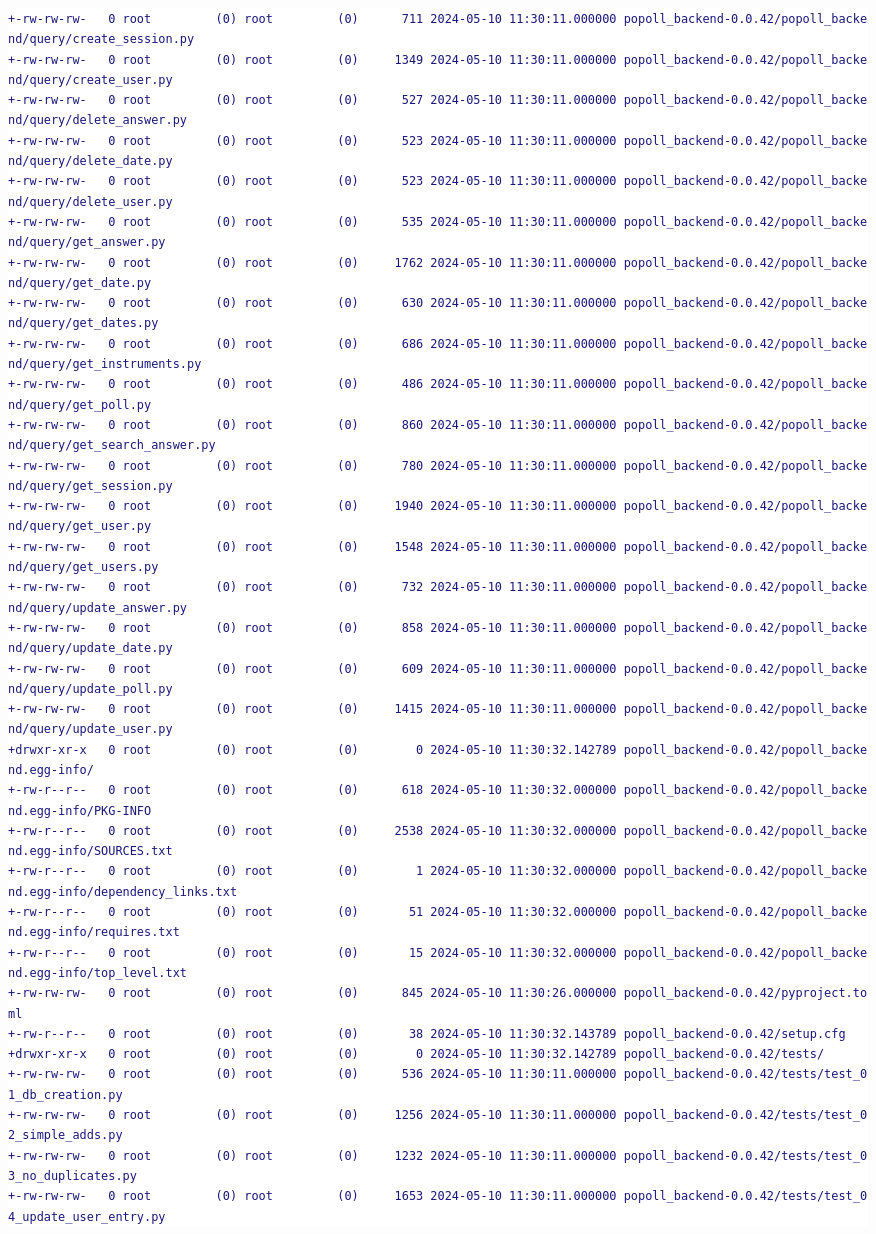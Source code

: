 ```diff
+-rw-rw-rw-   0 root         (0) root         (0)      711 2024-05-10 11:30:11.000000 popoll_backend-0.0.42/popoll_backend/query/create_session.py
+-rw-rw-rw-   0 root         (0) root         (0)     1349 2024-05-10 11:30:11.000000 popoll_backend-0.0.42/popoll_backend/query/create_user.py
+-rw-rw-rw-   0 root         (0) root         (0)      527 2024-05-10 11:30:11.000000 popoll_backend-0.0.42/popoll_backend/query/delete_answer.py
+-rw-rw-rw-   0 root         (0) root         (0)      523 2024-05-10 11:30:11.000000 popoll_backend-0.0.42/popoll_backend/query/delete_date.py
+-rw-rw-rw-   0 root         (0) root         (0)      523 2024-05-10 11:30:11.000000 popoll_backend-0.0.42/popoll_backend/query/delete_user.py
+-rw-rw-rw-   0 root         (0) root         (0)      535 2024-05-10 11:30:11.000000 popoll_backend-0.0.42/popoll_backend/query/get_answer.py
+-rw-rw-rw-   0 root         (0) root         (0)     1762 2024-05-10 11:30:11.000000 popoll_backend-0.0.42/popoll_backend/query/get_date.py
+-rw-rw-rw-   0 root         (0) root         (0)      630 2024-05-10 11:30:11.000000 popoll_backend-0.0.42/popoll_backend/query/get_dates.py
+-rw-rw-rw-   0 root         (0) root         (0)      686 2024-05-10 11:30:11.000000 popoll_backend-0.0.42/popoll_backend/query/get_instruments.py
+-rw-rw-rw-   0 root         (0) root         (0)      486 2024-05-10 11:30:11.000000 popoll_backend-0.0.42/popoll_backend/query/get_poll.py
+-rw-rw-rw-   0 root         (0) root         (0)      860 2024-05-10 11:30:11.000000 popoll_backend-0.0.42/popoll_backend/query/get_search_answer.py
+-rw-rw-rw-   0 root         (0) root         (0)      780 2024-05-10 11:30:11.000000 popoll_backend-0.0.42/popoll_backend/query/get_session.py
+-rw-rw-rw-   0 root         (0) root         (0)     1940 2024-05-10 11:30:11.000000 popoll_backend-0.0.42/popoll_backend/query/get_user.py
+-rw-rw-rw-   0 root         (0) root         (0)     1548 2024-05-10 11:30:11.000000 popoll_backend-0.0.42/popoll_backend/query/get_users.py
+-rw-rw-rw-   0 root         (0) root         (0)      732 2024-05-10 11:30:11.000000 popoll_backend-0.0.42/popoll_backend/query/update_answer.py
+-rw-rw-rw-   0 root         (0) root         (0)      858 2024-05-10 11:30:11.000000 popoll_backend-0.0.42/popoll_backend/query/update_date.py
+-rw-rw-rw-   0 root         (0) root         (0)      609 2024-05-10 11:30:11.000000 popoll_backend-0.0.42/popoll_backend/query/update_poll.py
+-rw-rw-rw-   0 root         (0) root         (0)     1415 2024-05-10 11:30:11.000000 popoll_backend-0.0.42/popoll_backend/query/update_user.py
+drwxr-xr-x   0 root         (0) root         (0)        0 2024-05-10 11:30:32.142789 popoll_backend-0.0.42/popoll_backend.egg-info/
+-rw-r--r--   0 root         (0) root         (0)      618 2024-05-10 11:30:32.000000 popoll_backend-0.0.42/popoll_backend.egg-info/PKG-INFO
+-rw-r--r--   0 root         (0) root         (0)     2538 2024-05-10 11:30:32.000000 popoll_backend-0.0.42/popoll_backend.egg-info/SOURCES.txt
+-rw-r--r--   0 root         (0) root         (0)        1 2024-05-10 11:30:32.000000 popoll_backend-0.0.42/popoll_backend.egg-info/dependency_links.txt
+-rw-r--r--   0 root         (0) root         (0)       51 2024-05-10 11:30:32.000000 popoll_backend-0.0.42/popoll_backend.egg-info/requires.txt
+-rw-r--r--   0 root         (0) root         (0)       15 2024-05-10 11:30:32.000000 popoll_backend-0.0.42/popoll_backend.egg-info/top_level.txt
+-rw-rw-rw-   0 root         (0) root         (0)      845 2024-05-10 11:30:26.000000 popoll_backend-0.0.42/pyproject.toml
+-rw-r--r--   0 root         (0) root         (0)       38 2024-05-10 11:30:32.143789 popoll_backend-0.0.42/setup.cfg
+drwxr-xr-x   0 root         (0) root         (0)        0 2024-05-10 11:30:32.142789 popoll_backend-0.0.42/tests/
+-rw-rw-rw-   0 root         (0) root         (0)      536 2024-05-10 11:30:11.000000 popoll_backend-0.0.42/tests/test_01_db_creation.py
+-rw-rw-rw-   0 root         (0) root         (0)     1256 2024-05-10 11:30:11.000000 popoll_backend-0.0.42/tests/test_02_simple_adds.py
+-rw-rw-rw-   0 root         (0) root         (0)     1232 2024-05-10 11:30:11.000000 popoll_backend-0.0.42/tests/test_03_no_duplicates.py
+-rw-rw-rw-   0 root         (0) root         (0)     1653 2024-05-10 11:30:11.000000 popoll_backend-0.0.42/tests/test_04_update_user_entry.py
```